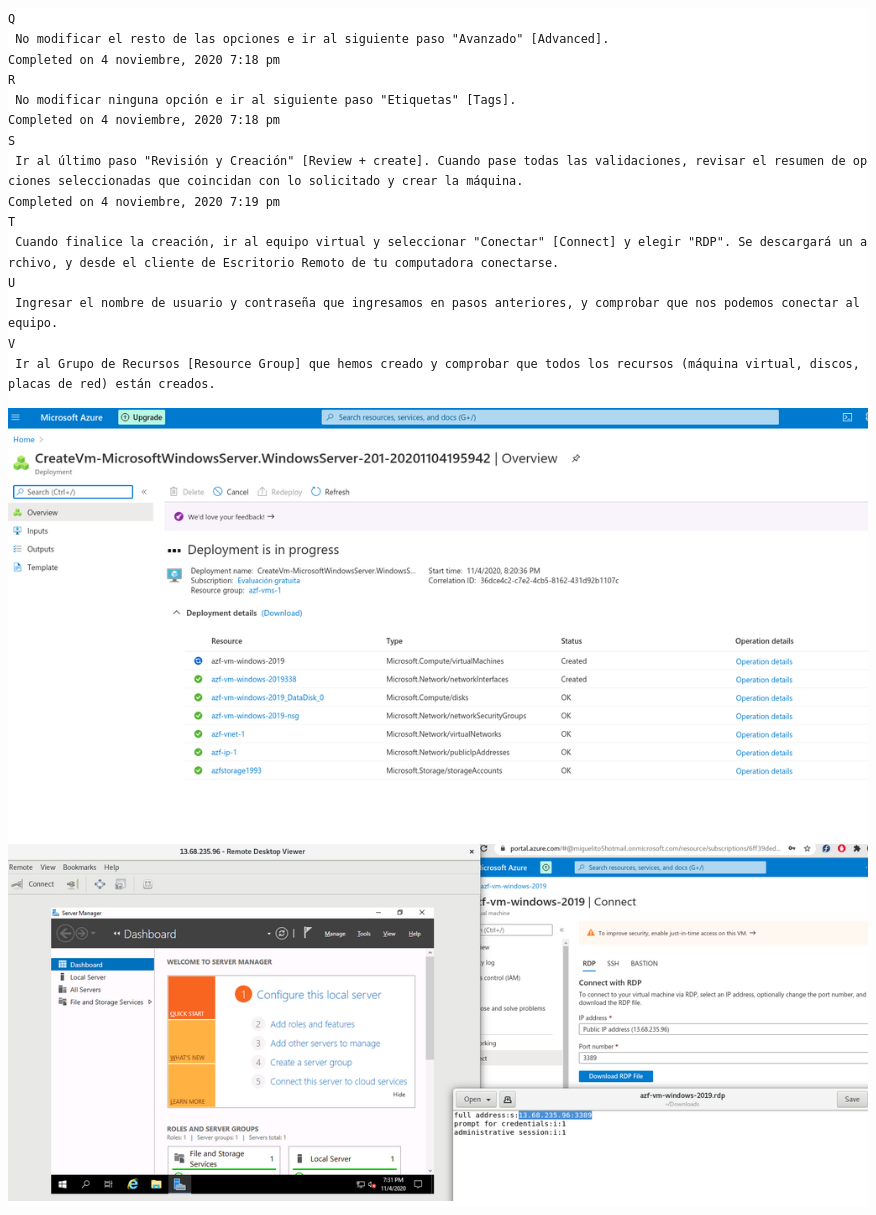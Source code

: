 ```
Q
 No modificar el resto de las opciones e ir al siguiente paso "Avanzado" [Advanced].
Completed on 4 noviembre, 2020 7:18 pm
R
 No modificar ninguna opción e ir al siguiente paso "Etiquetas" [Tags].
Completed on 4 noviembre, 2020 7:18 pm
S
 Ir al último paso "Revisión y Creación" [Review + create]. Cuando pase todas las validaciones, revisar el resumen de opciones seleccionadas que coincidan con lo solicitado y crear la máquina.
Completed on 4 noviembre, 2020 7:19 pm
T
 Cuando finalice la creación, ir al equipo virtual y seleccionar "Conectar" [Connect] y elegir "RDP". Se descargará un archivo, y desde el cliente de Escritorio Remoto de tu computadora conectarse.
U
 Ingresar el nombre de usuario y contraseña que ingresamos en pasos anteriores, y comprobar que nos podemos conectar al equipo.
V
 Ir al Grupo de Recursos [Resource Group] que hemos creado y comprobar que todos los recursos (máquina virtual, discos, placas de red) están creados.
```  

![](./images/azure.png)  

![](./images/azure2.png)  